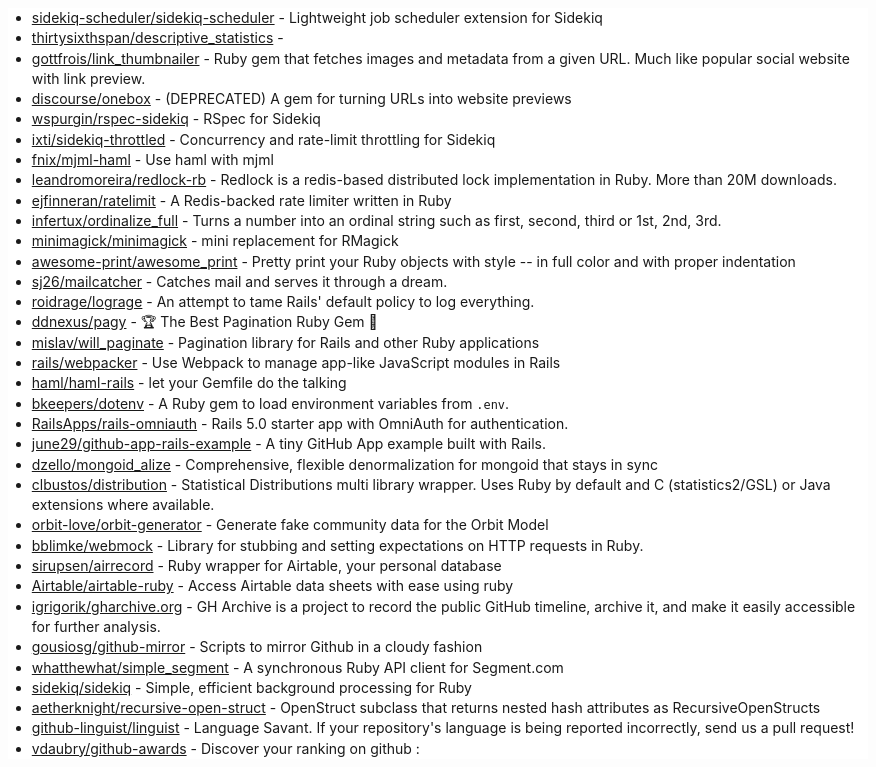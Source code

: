 - [sidekiq-scheduler/sidekiq-scheduler](https://github.com/sidekiq-scheduler/sidekiq-scheduler) - Lightweight job scheduler extension for Sidekiq
- [thirtysixthspan/descriptive_statistics](https://github.com/thirtysixthspan/descriptive_statistics) - 
- [gottfrois/link_thumbnailer](https://github.com/gottfrois/link_thumbnailer) - Ruby gem that fetches images and metadata from a given URL. Much like popular social website with link preview.
- [discourse/onebox](https://github.com/discourse/onebox) - (DEPRECATED) A gem for turning URLs into website previews
- [wspurgin/rspec-sidekiq](https://github.com/wspurgin/rspec-sidekiq) - RSpec for Sidekiq
- [ixti/sidekiq-throttled](https://github.com/ixti/sidekiq-throttled) - Concurrency and rate-limit throttling for Sidekiq
- [fnix/mjml-haml](https://github.com/fnix/mjml-haml) - Use haml with mjml
- [leandromoreira/redlock-rb](https://github.com/leandromoreira/redlock-rb) - Redlock is a redis-based distributed lock implementation in Ruby. More than 20M downloads.
- [ejfinneran/ratelimit](https://github.com/ejfinneran/ratelimit) - A Redis-backed rate limiter written in Ruby
- [infertux/ordinalize_full](https://github.com/infertux/ordinalize_full) - Turns a number into an ordinal string such as first, second, third or 1st, 2nd, 3rd.
- [minimagick/minimagick](https://github.com/minimagick/minimagick) - mini replacement for RMagick
- [awesome-print/awesome_print](https://github.com/awesome-print/awesome_print) - Pretty print your Ruby objects with style -- in full color and with proper indentation
- [sj26/mailcatcher](https://github.com/sj26/mailcatcher) - Catches mail and serves it through a dream.
- [roidrage/lograge](https://github.com/roidrage/lograge) - An attempt to tame Rails' default policy to log everything.
- [ddnexus/pagy](https://github.com/ddnexus/pagy) - 🏆 The Best Pagination Ruby Gem 🥇
- [mislav/will_paginate](https://github.com/mislav/will_paginate) - Pagination library for Rails and other Ruby applications
- [rails/webpacker](https://github.com/rails/webpacker) - Use Webpack to manage app-like JavaScript modules in Rails
- [haml/haml-rails](https://github.com/haml/haml-rails) - let your Gemfile do the talking
- [bkeepers/dotenv](https://github.com/bkeepers/dotenv) - A Ruby gem to load environment variables from `.env`.
- [RailsApps/rails-omniauth](https://github.com/RailsApps/rails-omniauth) - Rails 5.0 starter app with OmniAuth for authentication.
- [june29/github-app-rails-example](https://github.com/june29/github-app-rails-example) - A tiny GitHub App example built with Rails.
- [dzello/mongoid_alize](https://github.com/dzello/mongoid_alize) - Comprehensive, flexible denormalization for mongoid that stays in sync
- [clbustos/distribution](https://github.com/clbustos/distribution) - Statistical Distributions multi library wrapper. Uses Ruby by default and C (statistics2/GSL) or Java extensions where available.
- [orbit-love/orbit-generator](https://github.com/orbit-love/orbit-generator) - Generate fake community data for the Orbit Model
- [bblimke/webmock](https://github.com/bblimke/webmock) - Library for stubbing and setting expectations on HTTP requests in Ruby.
- [sirupsen/airrecord](https://github.com/sirupsen/airrecord) - Ruby wrapper for Airtable, your personal database
- [Airtable/airtable-ruby](https://github.com/Airtable/airtable-ruby) - Access Airtable data sheets with ease using ruby
- [igrigorik/gharchive.org](https://github.com/igrigorik/gharchive.org) - GH Archive is a project to record the public GitHub timeline, archive it, and make it easily accessible for further analysis.
- [gousiosg/github-mirror](https://github.com/gousiosg/github-mirror) - Scripts to mirror Github in a cloudy fashion
- [whatthewhat/simple_segment](https://github.com/whatthewhat/simple_segment) - A synchronous Ruby API client for Segment.com
- [sidekiq/sidekiq](https://github.com/sidekiq/sidekiq) - Simple, efficient background processing for Ruby
- [aetherknight/recursive-open-struct](https://github.com/aetherknight/recursive-open-struct) - OpenStruct subclass that returns nested hash attributes as RecursiveOpenStructs
- [github-linguist/linguist](https://github.com/github-linguist/linguist) - Language Savant. If your repository's language is being reported incorrectly, send us a pull request!
- [vdaubry/github-awards](https://github.com/vdaubry/github-awards) - Discover your ranking on github :